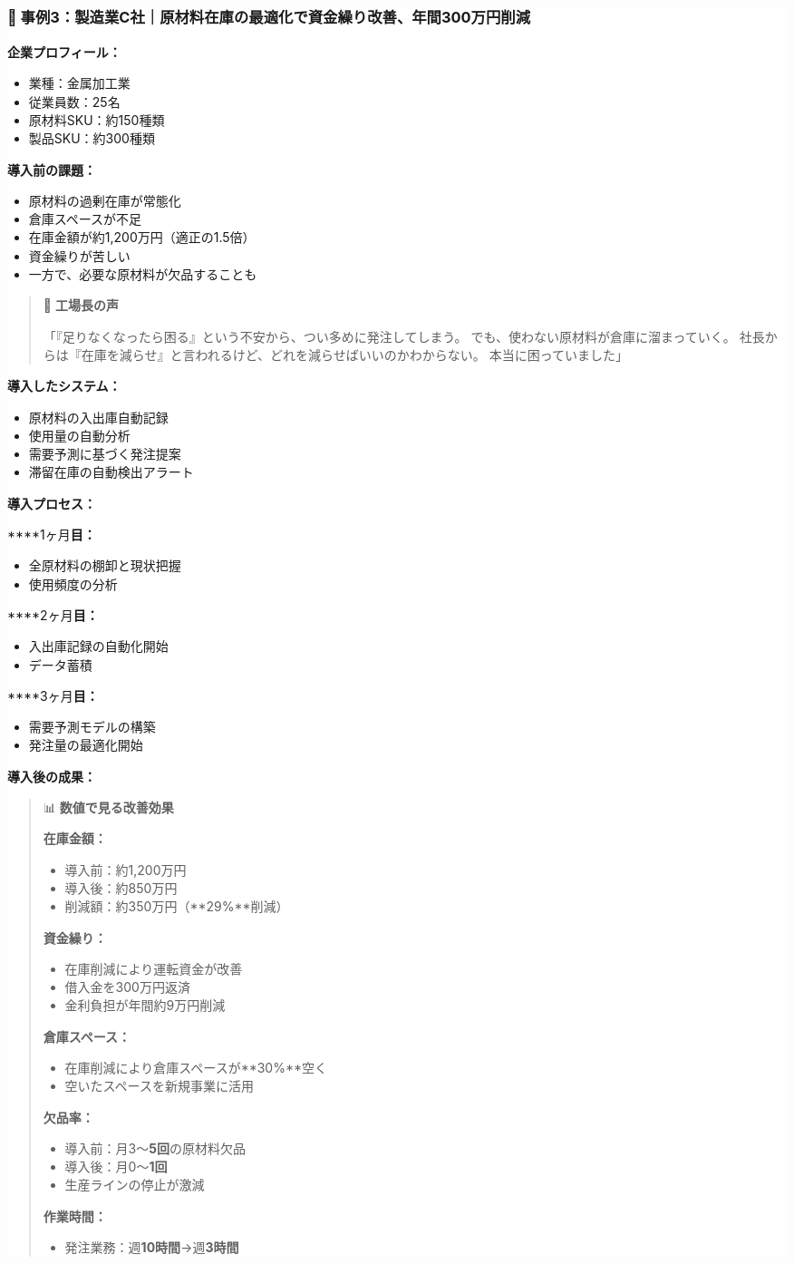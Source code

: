 ### 📍 事例3：製造業C社｜原材料在庫の最適化で資金繰り改善、年間300万円削減

**企業プロフィール：**
- 業種：金属加工業
- 従業員数：25名
- 原材料SKU：約150種類
- 製品SKU：約300種類

**導入前の課題：**
- 原材料の過剰在庫が常態化
- 倉庫スペースが不足
- 在庫金額が約1,200万円（適正の1.5倍）
- 資金繰りが苦しい
- 一方で、必要な原材料が欠品することも

> 📝 **工場長の声**
>
> 「『足りなくなったら困る』という不安から、つい多めに発注してしまう。
> でも、使わない原材料が倉庫に溜まっていく。
> 社長からは『在庫を減らせ』と言われるけど、どれを減らせばいいのかわからない。
> 本当に困っていました」

**導入したシステム：**
- 原材料の入出庫自動記録
- 使用量の自動分析
- 需要予測に基づく発注提案
- 滞留在庫の自動検出アラート

**導入プロセス：**

****1ヶ月**目：**
- 全原材料の棚卸と現状把握
- 使用頻度の分析

****2ヶ月**目：**
- 入出庫記録の自動化開始
- データ蓄積

****3ヶ月**目：**
- 需要予測モデルの構築
- 発注量の最適化開始

**導入後の成果：**

> 📊 **数値で見る改善効果**
>
> **在庫金額：**
> - 導入前：約1,200万円
> - 導入後：約850万円
> - 削減額：約350万円（**29%**削減）
>
> **資金繰り：**
> - 在庫削減により運転資金が改善
> - 借入金を300万円返済
> - 金利負担が年間約9万円削減
>
> **倉庫スペース：**
> - 在庫削減により倉庫スペースが**30%**空く
> - 空いたスペースを新規事業に活用
>
> **欠品率：**
> - 導入前：月3〜**5回**の原材料欠品
> - 導入後：月0〜**1回**
> - 生産ラインの停止が激減
>
> **作業時間：**
> - 発注業務：週**10時間**→週**3時間**
